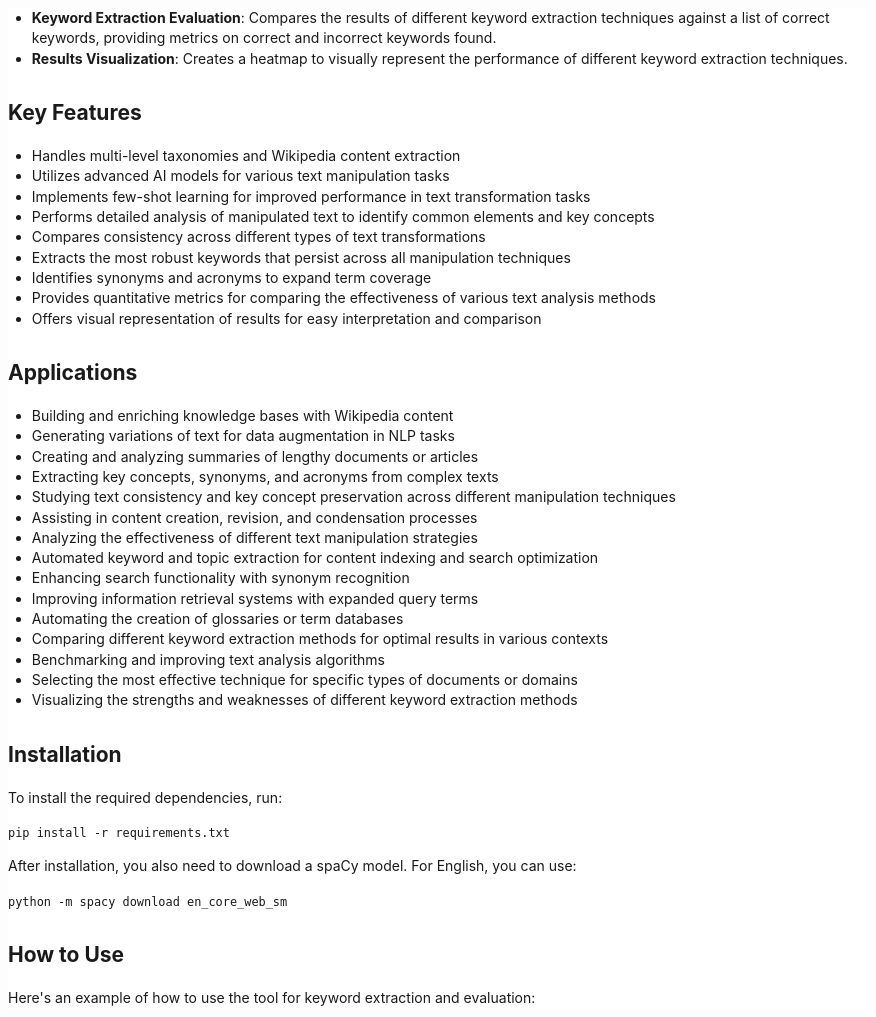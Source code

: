 - **Keyword Extraction Evaluation**: Compares the results of different keyword extraction techniques against a list of correct keywords, providing metrics on correct and incorrect keywords found.
- **Results Visualization**: Creates a heatmap to visually represent the performance of different keyword extraction techniques.

## Key Features

- Handles multi-level taxonomies and Wikipedia content extraction
- Utilizes advanced AI models for various text manipulation tasks
- Implements few-shot learning for improved performance in text transformation tasks
- Performs detailed analysis of manipulated text to identify common elements and key concepts
- Compares consistency across different types of text transformations
- Extracts the most robust keywords that persist across all manipulation techniques
- Identifies synonyms and acronyms to expand term coverage
- Provides quantitative metrics for comparing the effectiveness of various text analysis methods
- Offers visual representation of results for easy interpretation and comparison

## Applications

- Building and enriching knowledge bases with Wikipedia content
- Generating variations of text for data augmentation in NLP tasks
- Creating and analyzing summaries of lengthy documents or articles
- Extracting key concepts, synonyms, and acronyms from complex texts
- Studying text consistency and key concept preservation across different manipulation techniques
- Assisting in content creation, revision, and condensation processes
- Analyzing the effectiveness of different text manipulation strategies
- Automated keyword and topic extraction for content indexing and search optimization
- Enhancing search functionality with synonym recognition
- Improving information retrieval systems with expanded query terms
- Automating the creation of glossaries or term databases
- Comparing different keyword extraction methods for optimal results in various contexts
- Benchmarking and improving text analysis algorithms
- Selecting the most effective technique for specific types of documents or domains
- Visualizing the strengths and weaknesses of different keyword extraction methods

## Installation

To install the required dependencies, run:

```
pip install -r requirements.txt
```

After installation, you also need to download a spaCy model. For English, you can use:

```
python -m spacy download en_core_web_sm
```

## How to Use

Here's an example of how to use the tool for keyword extraction and evaluation:
